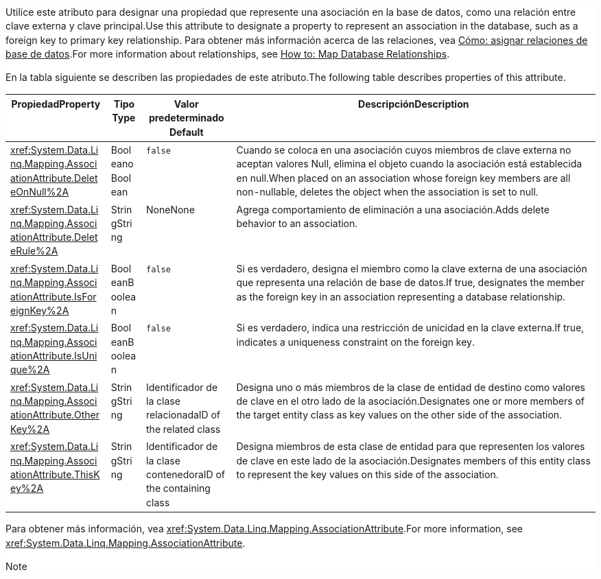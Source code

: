 <span data-ttu-id="a486b-177">Utilice este atributo para designar una propiedad que represente una asociación en la base de datos, como una relación entre clave externa y clave principal.</span><span class="sxs-lookup"><span data-stu-id="a486b-177">Use this attribute to designate a property to represent an association in the database, such as a foreign key to primary key relationship.</span></span> <span data-ttu-id="a486b-178">Para obtener más información acerca de las relaciones, vea [Cómo: asignar relaciones de base de datos](how-to-map-database-relationships.md).</span><span class="sxs-lookup"><span data-stu-id="a486b-178">For more information about relationships, see [How to: Map Database Relationships](how-to-map-database-relationships.md).</span></span>  
  
 <span data-ttu-id="a486b-179">En la tabla siguiente se describen las propiedades de este atributo.</span><span class="sxs-lookup"><span data-stu-id="a486b-179">The following table describes properties of this attribute.</span></span>  
  
|<span data-ttu-id="a486b-180">Propiedad</span><span class="sxs-lookup"><span data-stu-id="a486b-180">Property</span></span>|<span data-ttu-id="a486b-181">Tipo</span><span class="sxs-lookup"><span data-stu-id="a486b-181">Type</span></span>|<span data-ttu-id="a486b-182">Valor predeterminado</span><span class="sxs-lookup"><span data-stu-id="a486b-182">Default</span></span>|<span data-ttu-id="a486b-183">Descripción</span><span class="sxs-lookup"><span data-stu-id="a486b-183">Description</span></span>|  
|--------------|----------|-------------|-----------------|  
|<xref:System.Data.Linq.Mapping.AssociationAttribute.DeleteOnNull%2A>|<span data-ttu-id="a486b-184">Booleano</span><span class="sxs-lookup"><span data-stu-id="a486b-184">Boolean</span></span>|`false`|<span data-ttu-id="a486b-185">Cuando se coloca en una asociación cuyos miembros de clave externa no aceptan valores Null, elimina el objeto cuando la asociación está establecida en null.</span><span class="sxs-lookup"><span data-stu-id="a486b-185">When placed on an association whose foreign key members are all non-nullable, deletes the object when the association is set to null.</span></span>|  
|<xref:System.Data.Linq.Mapping.AssociationAttribute.DeleteRule%2A>|<span data-ttu-id="a486b-186">String</span><span class="sxs-lookup"><span data-stu-id="a486b-186">String</span></span>|<span data-ttu-id="a486b-187">None</span><span class="sxs-lookup"><span data-stu-id="a486b-187">None</span></span>|<span data-ttu-id="a486b-188">Agrega comportamiento de eliminación a una asociación.</span><span class="sxs-lookup"><span data-stu-id="a486b-188">Adds delete behavior to an association.</span></span>|  
|<xref:System.Data.Linq.Mapping.AssociationAttribute.IsForeignKey%2A>|<span data-ttu-id="a486b-189">Boolean</span><span class="sxs-lookup"><span data-stu-id="a486b-189">Boolean</span></span>|`false`|<span data-ttu-id="a486b-190">Si es verdadero, designa el miembro como la clave externa de una asociación que representa una relación de base de datos.</span><span class="sxs-lookup"><span data-stu-id="a486b-190">If true, designates the member as the foreign key in an association representing a database relationship.</span></span>|  
|<xref:System.Data.Linq.Mapping.AssociationAttribute.IsUnique%2A>|<span data-ttu-id="a486b-191">Boolean</span><span class="sxs-lookup"><span data-stu-id="a486b-191">Boolean</span></span>|`false`|<span data-ttu-id="a486b-192">Si es verdadero, indica una restricción de unicidad en la clave externa.</span><span class="sxs-lookup"><span data-stu-id="a486b-192">If true, indicates a uniqueness constraint on the foreign key.</span></span>|  
|<xref:System.Data.Linq.Mapping.AssociationAttribute.OtherKey%2A>|<span data-ttu-id="a486b-193">String</span><span class="sxs-lookup"><span data-stu-id="a486b-193">String</span></span>|<span data-ttu-id="a486b-194">Identificador de la clase relacionada</span><span class="sxs-lookup"><span data-stu-id="a486b-194">ID of the related class</span></span>|<span data-ttu-id="a486b-195">Designa uno o más miembros de la clase de entidad de destino como valores de clave en el otro lado de la asociación.</span><span class="sxs-lookup"><span data-stu-id="a486b-195">Designates one or more members of the target entity class as key values on the other side of the association.</span></span>|  
|<xref:System.Data.Linq.Mapping.AssociationAttribute.ThisKey%2A>|<span data-ttu-id="a486b-196">String</span><span class="sxs-lookup"><span data-stu-id="a486b-196">String</span></span>|<span data-ttu-id="a486b-197">Identificador de la clase contenedora</span><span class="sxs-lookup"><span data-stu-id="a486b-197">ID of the containing class</span></span>|<span data-ttu-id="a486b-198">Designa miembros de esta clase de entidad para que representen los valores de clave en este lado de la asociación.</span><span class="sxs-lookup"><span data-stu-id="a486b-198">Designates members of this entity class to represent the key values on this side of the association.</span></span>|  
  
 <span data-ttu-id="a486b-199">Para obtener más información, vea <xref:System.Data.Linq.Mapping.AssociationAttribute>.</span><span class="sxs-lookup"><span data-stu-id="a486b-199">For more information, see <xref:System.Data.Linq.Mapping.AssociationAttribute>.</span></span>  
  
> [!NOTE]
